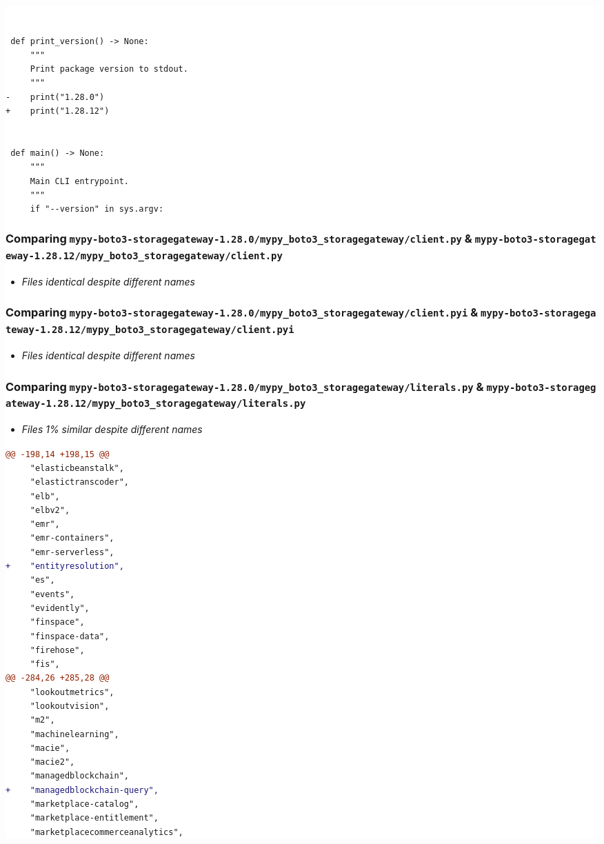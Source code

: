 ```
 
 
 def print_version() -> None:
     """
     Print package version to stdout.
     """
-    print("1.28.0")
+    print("1.28.12")
 
 
 def main() -> None:
     """
     Main CLI entrypoint.
     """
     if "--version" in sys.argv:
```

### Comparing `mypy-boto3-storagegateway-1.28.0/mypy_boto3_storagegateway/client.py` & `mypy-boto3-storagegateway-1.28.12/mypy_boto3_storagegateway/client.py`

 * *Files identical despite different names*

### Comparing `mypy-boto3-storagegateway-1.28.0/mypy_boto3_storagegateway/client.pyi` & `mypy-boto3-storagegateway-1.28.12/mypy_boto3_storagegateway/client.pyi`

 * *Files identical despite different names*

### Comparing `mypy-boto3-storagegateway-1.28.0/mypy_boto3_storagegateway/literals.py` & `mypy-boto3-storagegateway-1.28.12/mypy_boto3_storagegateway/literals.py`

 * *Files 1% similar despite different names*

```diff
@@ -198,14 +198,15 @@
     "elasticbeanstalk",
     "elastictranscoder",
     "elb",
     "elbv2",
     "emr",
     "emr-containers",
     "emr-serverless",
+    "entityresolution",
     "es",
     "events",
     "evidently",
     "finspace",
     "finspace-data",
     "firehose",
     "fis",
@@ -284,26 +285,28 @@
     "lookoutmetrics",
     "lookoutvision",
     "m2",
     "machinelearning",
     "macie",
     "macie2",
     "managedblockchain",
+    "managedblockchain-query",
     "marketplace-catalog",
     "marketplace-entitlement",
     "marketplacecommerceanalytics",
```